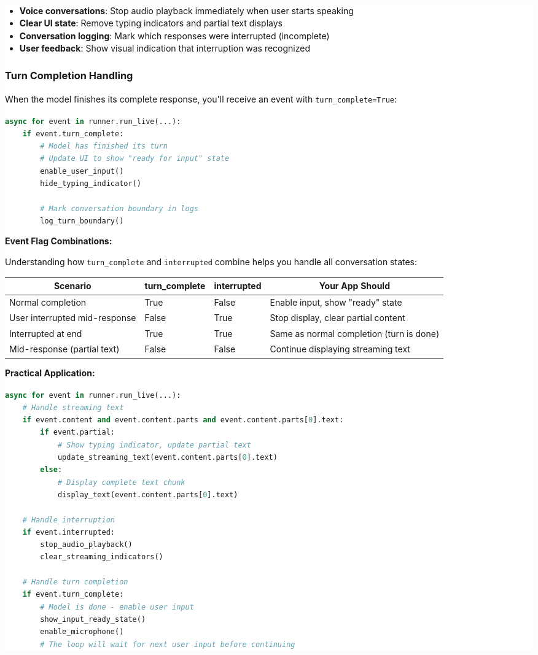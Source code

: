 - **Voice conversations**: Stop audio playback immediately when user starts speaking
- **Clear UI state**: Remove typing indicators and partial text displays
- **Conversation logging**: Mark which responses were interrupted (incomplete)
- **User feedback**: Show visual indication that interruption was recognized

### Turn Completion Handling

When the model finishes its complete response, you'll receive an event with `turn_complete=True`:

```python
async for event in runner.run_live(...):
    if event.turn_complete:
        # Model has finished its turn
        # Update UI to show "ready for input" state
        enable_user_input()
        hide_typing_indicator()

        # Mark conversation boundary in logs
        log_turn_boundary()
```

**Event Flag Combinations:**

Understanding how `turn_complete` and `interrupted` combine helps you handle all conversation states:

| Scenario | turn_complete | interrupted | Your App Should |
|----------|---------------|-------------|-----------------|
| Normal completion | True | False | Enable input, show "ready" state |
| User interrupted mid-response | False | True | Stop display, clear partial content |
| Interrupted at end | True | True | Same as normal completion (turn is done) |
| Mid-response (partial text) | False | False | Continue displaying streaming text |

**Practical Application:**

```python
async for event in runner.run_live(...):
    # Handle streaming text
    if event.content and event.content.parts and event.content.parts[0].text:
        if event.partial:
            # Show typing indicator, update partial text
            update_streaming_text(event.content.parts[0].text)
        else:
            # Display complete text chunk
            display_text(event.content.parts[0].text)

    # Handle interruption
    if event.interrupted:
        stop_audio_playback()
        clear_streaming_indicators()

    # Handle turn completion
    if event.turn_complete:
        # Model is done - enable user input
        show_input_ready_state()
        enable_microphone()
        # The loop will wait for next user input before continuing
```
